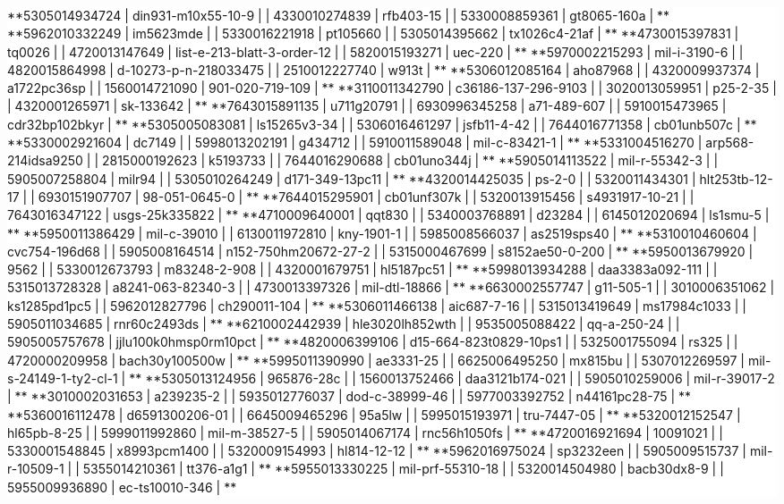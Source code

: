 **5305014934724 | din931-m10x55-10-9 |  | 4330010274839 | rfb403-15 |  | 5330008859361 | gt8065-160a | **    **5962010332249 | im5623mde |  | 5330016221918 | pt105660 |  | 5305014395662 | tx1026c4-21af | **    **4730015397831 | tq0026 |  | 4720013147649 | list-e-213-blatt-3-order-12 |  | 5820015193271 | uec-220 | **    **5970002215293 | mil-i-3190-6 |  | 4820015864998 | d-10273-p-n-218033475 |  | 2510012227740 | w913t | **    **5306012085164 | aho87968 |  | 4320009937374 | a1722pc36sp |  | 1560014721090 | 901-020-719-109 | **    **3110011342790 | c36186-137-296-9103 |  | 3020013059951 | p25-2-35 |  | 4320001265971 | sk-133642 | **
**7643015891135 | u711g20791 |  | 6930996345258 | a71-489-607 |  | 5910015473965 | cdr32bp102bkyr | **    **5305005083081 | ls15265v3-34 |  | 5306016461297 | jsfb11-4-42 |  | 7644016771358 | cb01unb507c | **    **5330002921604 | dc7149 |  | 5998013202191 | g434712 |  | 5910011589048 | mil-c-83421-1 | **    **5331004516270 | arp568-214idsa9250 |  | 2815000192623 | k5193733 |  | 7644016290688 | cb01uno344j | **    **5905014113522 | mil-r-55342-3 |  | 5905007258804 | milr94 |  | 5305010264249 | d171-349-13pc11 | **    **4320014425035 | ps-2-0 |  | 5320011434301 | hlt253tb-12-17 |  | 6930151907707 | 98-051-0645-0 | **
**7644015295901 | cb01unf307k |  | 5320013915456 | s4931917-10-21 |  | 7643016347122 | usgs-25k335822 | **    **4710009640001 | qqt830 |  | 5340003768891 | d23284 |  | 6145012020694 | ls1smu-5 | **    **5950011386429 | mil-c-39010 |  | 6130011972810 | kny-1901-1 |  | 5985008566037 | as2519sps40 | **    **5310010460604 | cvc754-196d68 |  | 5905008164514 | n152-750hm20672-27-2 |  | 5315000467699 | s8152ae50-0-200 | **    **5950013679920 | 9562 |  | 5330012673793 | m83248-2-908 |  | 4320001679751 | hl5187pc51 | **    **5998013934288 | daa3383a092-111 |  | 5315013728328 | a8241-063-82340-3 |  | 4730013397326 | mil-dtl-18866 | **
**6630002557747 | g11-505-1 |  | 3010006351062 | ks1285pd1pc5 |  | 5962012827796 | ch290011-104 | **    **5306011466138 | aic687-7-16 |  | 5315013419649 | ms17984c1033 |  | 5905011034685 | rnr60c2493ds | **    **6210002442939 | hle3020lh852wth |  | 9535005088422 | qq-a-250-24 |  | 5905005757678 | jjlu100k0hmsp0rm10pct | **    **4820006399106 | d15-664-823t0829-10ps1 |  | 5325001755094 | rs325 |  | 4720000209958 | bach30y100500w | **    **5995011390990 | ae3331-25 |  | 6625006495250 | mx815bu |  | 5307012269597 | mil-s-24149-1-ty2-cl-1 | **    **5305013124956 | 965876-28c |  | 1560013752466 | daa3121b174-021 |  | 5905010259006 | mil-r-39017-2 | **
**3010002031653 | a239235-2 |  | 5935012776037 | dod-c-38999-46 |  | 5977003392752 | n44161pc28-75 | **    **5360016112478 | d6591300206-01 |  | 6645009465296 | 95a5lw |  | 5995015193971 | tru-7447-05 | **    **5320012152547 | hl65pb-8-25 |  | 5999011992860 | mil-m-38527-5 |  | 5905014067174 | rnc56h1050fs | **    **4720016921694 | 10091021 |  | 5330001548845 | x8993pcm1400 |  | 5320009154993 | hl814-12-12 | **    **5962016975024 | sp3232een |  | 5905009515737 | mil-r-10509-1 |  | 5355014210361 | tt376-a1g1 | **    **5955013330225 | mil-prf-55310-18 |  | 5320014504980 | bacb30dx8-9 |  | 5955009936890 | ec-ts10010-346 | **
